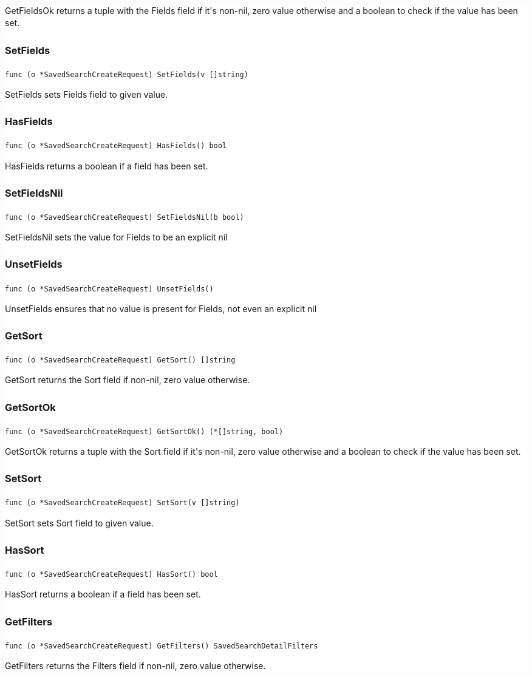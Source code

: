 GetFieldsOk returns a tuple with the Fields field if it's non-nil, zero value otherwise
and a boolean to check if the value has been set.

### SetFields

`func (o *SavedSearchCreateRequest) SetFields(v []string)`

SetFields sets Fields field to given value.

### HasFields

`func (o *SavedSearchCreateRequest) HasFields() bool`

HasFields returns a boolean if a field has been set.

### SetFieldsNil

`func (o *SavedSearchCreateRequest) SetFieldsNil(b bool)`

 SetFieldsNil sets the value for Fields to be an explicit nil

### UnsetFields
`func (o *SavedSearchCreateRequest) UnsetFields()`

UnsetFields ensures that no value is present for Fields, not even an explicit nil
### GetSort

`func (o *SavedSearchCreateRequest) GetSort() []string`

GetSort returns the Sort field if non-nil, zero value otherwise.

### GetSortOk

`func (o *SavedSearchCreateRequest) GetSortOk() (*[]string, bool)`

GetSortOk returns a tuple with the Sort field if it's non-nil, zero value otherwise
and a boolean to check if the value has been set.

### SetSort

`func (o *SavedSearchCreateRequest) SetSort(v []string)`

SetSort sets Sort field to given value.

### HasSort

`func (o *SavedSearchCreateRequest) HasSort() bool`

HasSort returns a boolean if a field has been set.

### GetFilters

`func (o *SavedSearchCreateRequest) GetFilters() SavedSearchDetailFilters`

GetFilters returns the Filters field if non-nil, zero value otherwise.
